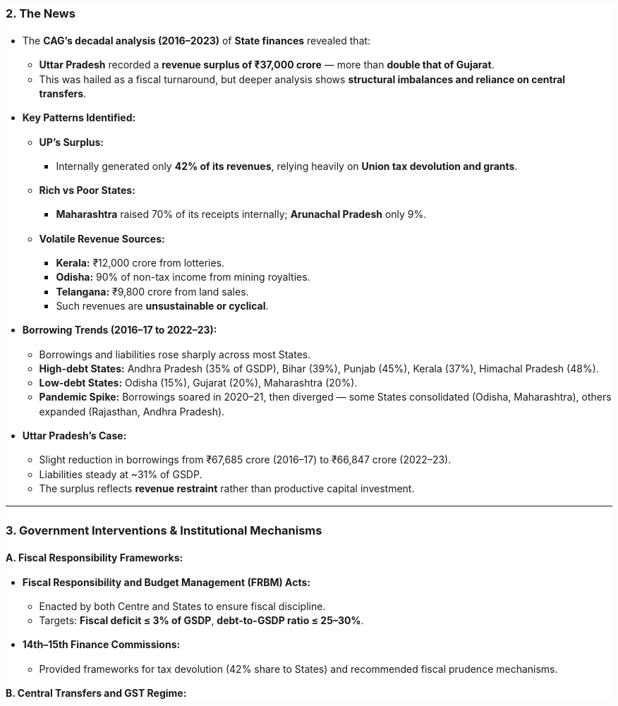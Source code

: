 ### 2. **The News**

* The **CAG’s decadal analysis (2016–2023)** of **State finances** revealed that:

  * **Uttar Pradesh** recorded a **revenue surplus of ₹37,000 crore** — more than **double that of Gujarat**.
  * This was hailed as a fiscal turnaround, but deeper analysis shows **structural imbalances and reliance on central transfers**.

* **Key Patterns Identified:**

  * **UP’s Surplus:**

    * Internally generated only **42% of its revenues**, relying heavily on **Union tax devolution and grants**.
  * **Rich vs Poor States:**

    * **Maharashtra** raised 70% of its receipts internally; **Arunachal Pradesh** only 9%.
  * **Volatile Revenue Sources:**

    * **Kerala:** ₹12,000 crore from lotteries.
    * **Odisha:** 90% of non-tax income from mining royalties.
    * **Telangana:** ₹9,800 crore from land sales.
    * Such revenues are **unsustainable or cyclical**.

* **Borrowing Trends (2016–17 to 2022–23):**

  * Borrowings and liabilities rose sharply across most States.
  * **High-debt States:** Andhra Pradesh (35% of GSDP), Bihar (39%), Punjab (45%), Kerala (37%), Himachal Pradesh (48%).
  * **Low-debt States:** Odisha (15%), Gujarat (20%), Maharashtra (20%).
  * **Pandemic Spike:** Borrowings soared in 2020–21, then diverged — some States consolidated (Odisha, Maharashtra), others expanded (Rajasthan, Andhra Pradesh).

* **Uttar Pradesh’s Case:**

  * Slight reduction in borrowings from ₹67,685 crore (2016–17) to ₹66,847 crore (2022–23).
  * Liabilities steady at ~31% of GSDP.
  * The surplus reflects **revenue restraint** rather than productive capital investment.

---

### 3. **Government Interventions & Institutional Mechanisms**

**A. Fiscal Responsibility Frameworks:**

* **Fiscal Responsibility and Budget Management (FRBM) Acts:**

  * Enacted by both Centre and States to ensure fiscal discipline.
  * Targets: **Fiscal deficit ≤ 3% of GSDP**, **debt-to-GSDP ratio ≤ 25–30%**.
* **14th–15th Finance Commissions:**

  * Provided frameworks for tax devolution (42% share to States) and recommended fiscal prudence mechanisms.

**B. Central Transfers and GST Regime:**
